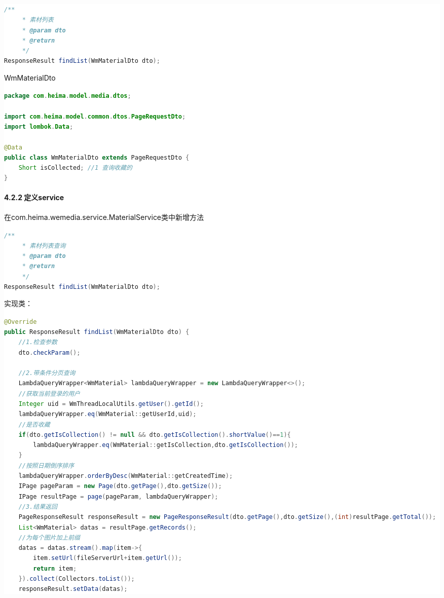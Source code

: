 ```java
/**
     * 素材列表
     * @param dto
     * @return
     */
ResponseResult findList(WmMaterialDto dto);
```

WmMaterialDto

```java
package com.heima.model.media.dtos;

import com.heima.model.common.dtos.PageRequestDto;
import lombok.Data;

@Data
public class WmMaterialDto extends PageRequestDto {
    Short isCollected; //1 查询收藏的
}
```

#### 4.2.2 定义service

在com.heima.wemedia.service.MaterialService类中新增方法

```java
/**
     * 素材列表查询
     * @param dto
     * @return
     */
ResponseResult findList(WmMaterialDto dto);
```

实现类：

```java
@Override
public ResponseResult findList(WmMaterialDto dto) {
    //1.检查参数
    dto.checkParam();

    //2.带条件分页查询
    LambdaQueryWrapper<WmMaterial> lambdaQueryWrapper = new LambdaQueryWrapper<>();
    //获取当前登录的用户
    Integer uid = WmThreadLocalUtils.getUser().getId();
    lambdaQueryWrapper.eq(WmMaterial::getUserId,uid);
    //是否收藏
    if(dto.getIsCollection() != null && dto.getIsCollection().shortValue()==1){
        lambdaQueryWrapper.eq(WmMaterial::getIsCollection,dto.getIsCollection());
    }
    //按照日期倒序排序
    lambdaQueryWrapper.orderByDesc(WmMaterial::getCreatedTime);
    IPage pageParam = new Page(dto.getPage(),dto.getSize());
    IPage resultPage = page(pageParam, lambdaQueryWrapper);
    //3.结果返回
    PageResponseResult responseResult = new PageResponseResult(dto.getPage(),dto.getSize(),(int)resultPage.getTotal());
    List<WmMaterial> datas = resultPage.getRecords();
    //为每个图片加上前缀
    datas = datas.stream().map(item->{
        item.setUrl(fileServerUrl+item.getUrl());
        return item;
    }).collect(Collectors.toList());
    responseResult.setData(datas);

```
